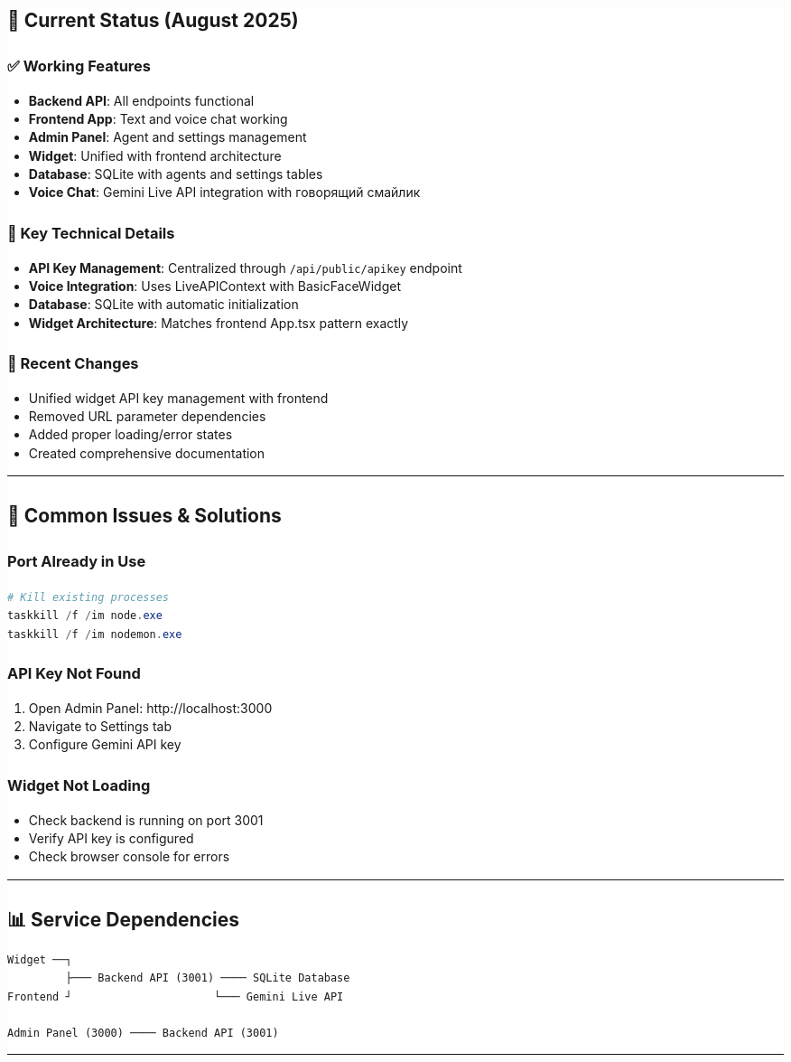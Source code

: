 
## 🎯 Current Status (August 2025)

### ✅ Working Features
- **Backend API**: All endpoints functional
- **Frontend App**: Text and voice chat working
- **Admin Panel**: Agent and settings management
- **Widget**: Unified with frontend architecture
- **Database**: SQLite with agents and settings tables
- **Voice Chat**: Gemini Live API integration with говорящий смайлик

### 🔧 Key Technical Details
- **API Key Management**: Centralized through `/api/public/apikey` endpoint
- **Voice Integration**: Uses LiveAPIContext with BasicFaceWidget
- **Database**: SQLite with automatic initialization
- **Widget Architecture**: Matches frontend App.tsx pattern exactly

### 📝 Recent Changes
- Unified widget API key management with frontend
- Removed URL parameter dependencies
- Added proper loading/error states
- Created comprehensive documentation

---

## 🐛 Common Issues & Solutions

### Port Already in Use
```powershell
# Kill existing processes
taskkill /f /im node.exe
taskkill /f /im nodemon.exe
```

### API Key Not Found
1. Open Admin Panel: http://localhost:3000
2. Navigate to Settings tab
3. Configure Gemini API key

### Widget Not Loading
- Check backend is running on port 3001
- Verify API key is configured
- Check browser console for errors

---

## 📊 Service Dependencies

```
Widget ──┐
         ├─── Backend API (3001) ──── SQLite Database
Frontend ┘                      └─── Gemini Live API

Admin Panel (3000) ──── Backend API (3001)
```

---